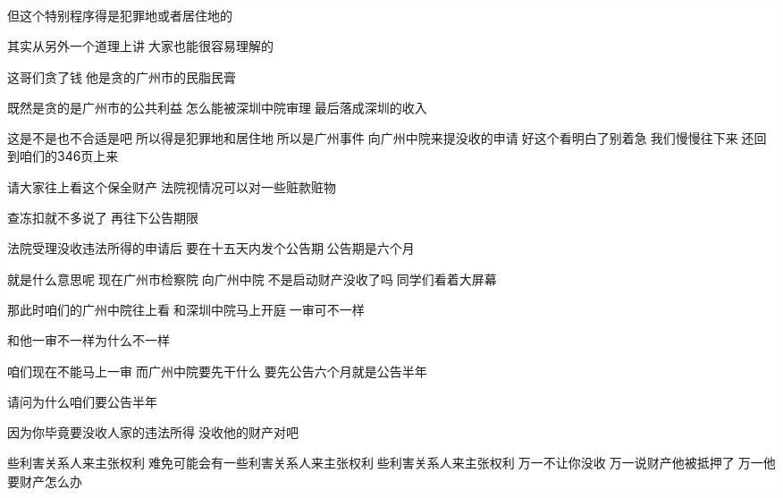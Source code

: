 但这个特别程序得是犯罪地或者居住地的

其实从另外一个道理上讲
大家也能很容易理解的

这哥们贪了钱
他是贪的广州市的民脂民膏

既然是贪的是广州市的公共利益
怎么能被深圳中院审理
最后落成深圳的收入

这是不是也不合适是吧
所以得是犯罪地和居住地
所以是广州事件
向广州中院来提没收的申请
好这个看明白了别着急
我们慢慢往下来
还回到咱们的346页上来

请大家往上看这个保全财产
法院视情况可以对一些赃款赃物

查冻扣就不多说了
再往下公告期限

法院受理没收违法所得的申请后
要在十五天内发个公告期
公告期是六个月

就是什么意思呢
现在广州市检察院
向广州中院
不是启动财产没收了吗
同学们看着大屏幕

那此时咱们的广州中院往上看
和深圳中院马上开庭
一审可不一样

和他一审不一样为什么不一样

咱们现在不能马上一审
而广州中院要先干什么
要先公告六个月就是公告半年

请问为什么咱们要公告半年

因为你毕竟要没收人家的违法所得
没收他的财产对吧

些利害关系人来主张权利
难免可能会有一些利害关系人来主张权利
些利害关系人来主张权利
万一不让你没收
万一说财产他被抵押了
万一他要财产怎么办
